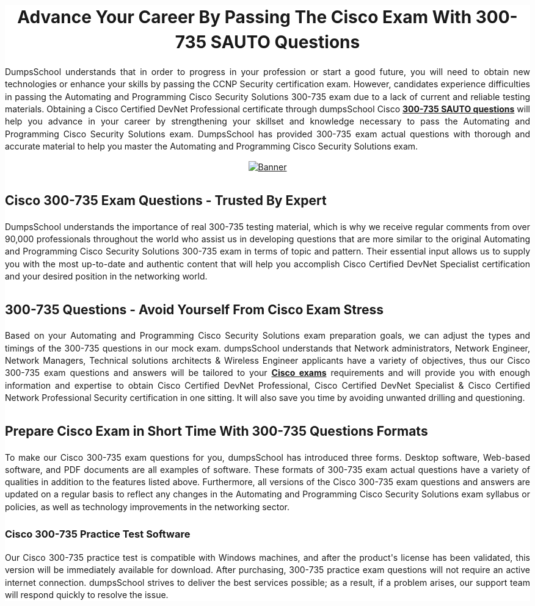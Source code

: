 
<h1 style="text-align: center;"><strong>Advance Your Career By Passing The Cisco Exam With 300-735 SAUTO Questions</strong></h1>

<p style="text-align: justify;">DumpsSchool understands that in order to progress in your profession or start a good future, you will need to obtain new technologies or enhance your skills by passing the CCNP Security certification exam. However, candidates experience difficulties in passing the Automating and Programming Cisco Security Solutions 300-735 exam due to a lack of current and reliable testing materials. Obtaining a Cisco Certified DevNet Professional certificate through dumpsSchool Cisco <strong><a href="https://www.dumpsschool.com/300-735-exam-dumps.html">300-735 SAUTO questions</a></strong> will help you advance in your career by strengthening your skillset and knowledge necessary to pass the Automating and Programming Cisco Security Solutions exam. DumpsSchool has provided 300-735 exam actual questions with thorough and accurate material to help you master the Automating and Programming Cisco Security Solutions exam.</p>

<p style="text-align: center;"><a href="https://www.dumpsschool.com/300-735-exam-dumps.html" rel="nofollow"><img width="100%" src="https://www.thequestionanswers.com/wp-content/uploads/2022/03/6206422-scaled.webp" alt="Banner"/></a></p>

<h2><strong>Cisco 300-735 Exam Questions - Trusted By Expert</strong></h2>

<p style="text-align: justify;">DumpsSchool understands the importance of real 300-735 testing material, which is why we receive regular comments from over 90,000 professionals throughout the world who assist us in developing questions that are more similar to the original Automating and Programming Cisco Security Solutions 300-735 exam in terms of topic and pattern. Their essential input allows us to supply you with the most up-to-date and authentic content that will help you accomplish Cisco Certified DevNet Specialist certification and your desired position in the networking world.</p>

<h2><strong>300-735 Questions - Avoid Yourself From Cisco Exam Stress</strong></h2>

<p style="text-align: justify;">Based on your Automating and Programming Cisco Security Solutions exam preparation goals, we can adjust the types and timings of the 300-735 questions in our mock exam. dumpsSchool understands that Network administrators, Network Engineer, Network Managers, Technical solutions architects & Wireless Engineer applicants have a variety of objectives, thus our Cisco 300-735 exam questions and answers will be tailored to your <strong><a href="https://www.dumpsschool.com/cisco-braindumps.html">Cisco exams</a></strong> requirements and will provide you with enough information and expertise to obtain Cisco Certified DevNet Professional, Cisco Certified DevNet Specialist & Cisco Certified Network Professional Security certification in one sitting. It will also save you time by avoiding unwanted drilling and questioning.</p>

<h2><strong>Prepare Cisco Exam in Short Time With 300-735 Questions Formats</strong></h2>

<p style="text-align: justify;">To make our Cisco 300-735 exam questions for you, dumpsSchool has introduced three forms. Desktop software, Web-based software, and PDF documents are all examples of software. These formats of 300-735 exam actual questions have a variety of qualities in addition to the features listed above. Furthermore, all versions of the Cisco 300-735 exam questions and answers are updated on a regular basis to reflect any changes in the Automating and Programming Cisco Security Solutions exam syllabus or policies, as well as technology improvements in the networking sector.</p>

<h3><strong>Cisco 300-735 Practice Test Software</strong></h3>

<p style="text-align: justify;">Our Cisco 300-735 practice test is compatible with Windows machines, and after the product's license has been validated, this version will be immediately available for download. After purchasing, 300-735 practice exam questions will not require an active internet connection. dumpsSchool strives to deliver the best services possible; as a result, if a problem arises, our support team will respond quickly to resolve the issue.</p>
